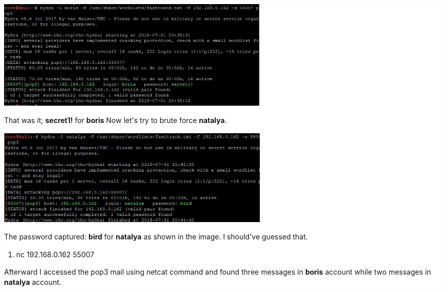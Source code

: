  <img src="Images/7.JPG" width="500px">

That was it; **secret1!** for **boris** Now let's try to brute force **natalya**.

 <img src="Images/8.JPG" width="500px">
 
The password captured: **bird** for **natalya** as shown in the image. I should've guessed that. 
1. nc 192.168.0.162 55007

Afterward I accessed the pop3 mail using netcat command and found three messages in **boris** account while two messages in **natalya** account.
